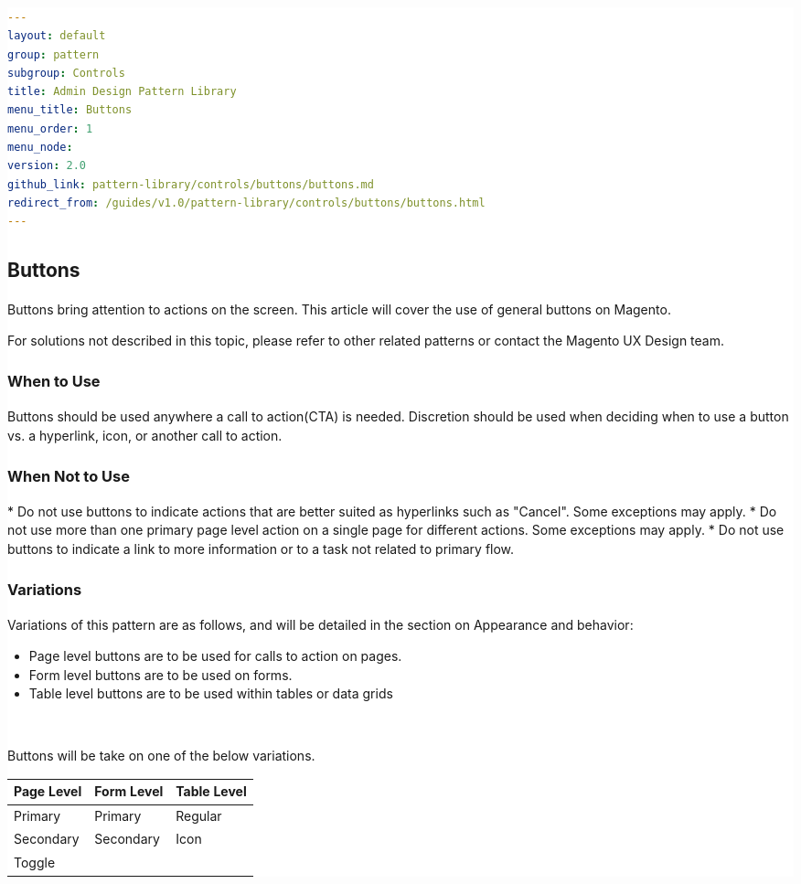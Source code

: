 ```yaml
---
layout: default
group: pattern
subgroup: Controls
title: Admin Design Pattern Library
menu_title: Buttons
menu_order: 1
menu_node:
version: 2.0
github_link: pattern-library/controls/buttons/buttons.md
redirect_from: /guides/v1.0/pattern-library/controls/buttons/buttons.html
---
```


## Buttons
Buttons bring attention to actions on the screen. This article will cover the use of general buttons on Magento.

For solutions not described in this topic, please refer to other related patterns or contact the Magento UX Design team.


<h3 id="when-to-use">When to Use</h3>
Buttons should be used anywhere a call to action(CTA) is needed. Discretion should be
used when deciding when to use a button vs. a hyperlink, icon, or another call to action.


<h3 id="when-not-to-use">When Not to Use</h3>
* Do not use buttons to indicate actions that are better suited as hyperlinks such     
  as "Cancel". Some exceptions may apply.
* Do not use more than one primary page level action on a single page for
  different actions. Some exceptions may apply.
* Do not use buttons to indicate a link to more information or to a task not related
  to primary flow.

<h3 id="variations">Variations</h3>

Variations of this pattern are as follows, and will be detailed in the section on Appearance and behavior:

* Page level buttons are to be used for calls to action on pages.
* Form level buttons are to be used on forms.
* Table level buttons are to be used within tables or data grids

<br>

Buttons will be take on one of the below variations.

<table>
	<thead>
		<th> Page Level </th>
		<th> Form Level </th>
		<th> Table Level </th>
	</thead>
	<tbody>
		<tr>
			<td>Primary</td>
			<td>Primary</td>
			<td>Regular</td>
		</tr>
		<tr>
			<td>Secondary</td>
			<td>Secondary</td>
			<td>Icon</td>
		</tr>
		<tr>
			<td>Toggle</td>